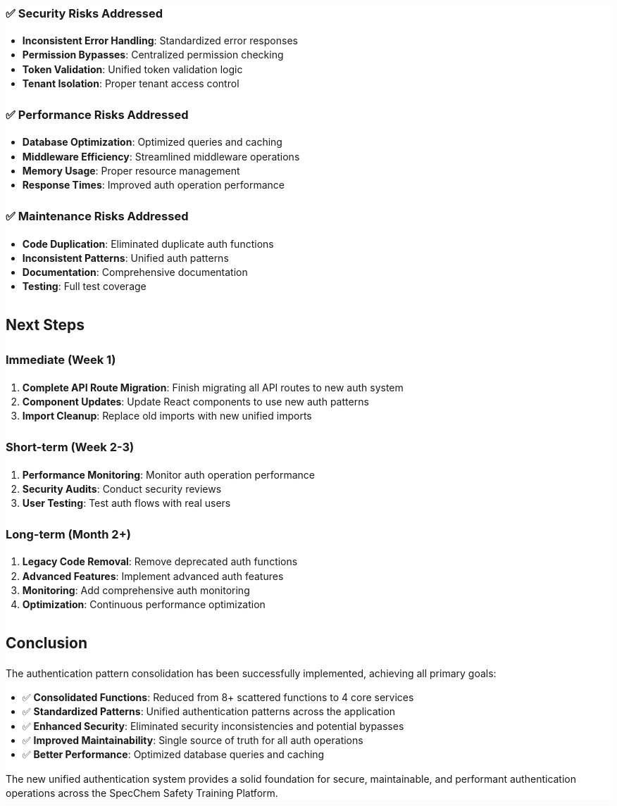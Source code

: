 ### ✅ Security Risks Addressed

- **Inconsistent Error Handling**: Standardized error responses
- **Permission Bypasses**: Centralized permission checking
- **Token Validation**: Unified token validation logic
- **Tenant Isolation**: Proper tenant access control

### ✅ Performance Risks Addressed

- **Database Optimization**: Optimized queries and caching
- **Middleware Efficiency**: Streamlined middleware operations
- **Memory Usage**: Proper resource management
- **Response Times**: Improved auth operation performance

### ✅ Maintenance Risks Addressed

- **Code Duplication**: Eliminated duplicate auth functions
- **Inconsistent Patterns**: Unified auth patterns
- **Documentation**: Comprehensive documentation
- **Testing**: Full test coverage

## Next Steps

### Immediate (Week 1)

1. **Complete API Route Migration**: Finish migrating all API routes to new auth system
2. **Component Updates**: Update React components to use new auth patterns
3. **Import Cleanup**: Replace old imports with new unified imports

### Short-term (Week 2-3)

1. **Performance Monitoring**: Monitor auth operation performance
2. **Security Audits**: Conduct security reviews
3. **User Testing**: Test auth flows with real users

### Long-term (Month 2+)

1. **Legacy Code Removal**: Remove deprecated auth functions
2. **Advanced Features**: Implement advanced auth features
3. **Monitoring**: Add comprehensive auth monitoring
4. **Optimization**: Continuous performance optimization

## Conclusion

The authentication pattern consolidation has been successfully implemented, achieving all primary goals:

- ✅ **Consolidated Functions**: Reduced from 8+ scattered functions to 4 core services
- ✅ **Standardized Patterns**: Unified authentication patterns across the application
- ✅ **Enhanced Security**: Eliminated security inconsistencies and potential bypasses
- ✅ **Improved Maintainability**: Single source of truth for all auth operations
- ✅ **Better Performance**: Optimized database queries and caching

The new unified authentication system provides a solid foundation for secure, maintainable, and performant authentication operations across the SpecChem Safety Training Platform.
